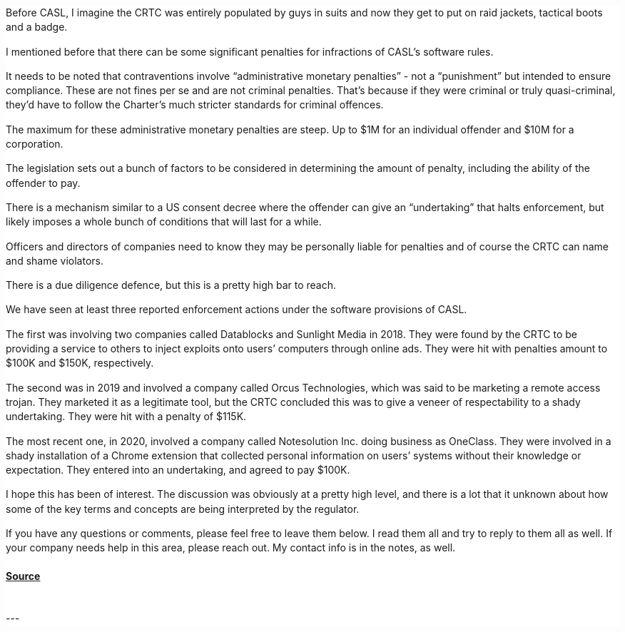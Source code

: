 Before CASL, I imagine the CRTC was entirely populated by guys in suits and now they get to put on raid jackets, tactical boots and a badge.

I mentioned before that there can be some significant penalties for infractions of CASL’s software rules.

It needs to be noted that contraventions involve “administrative monetary penalties” - not a “punishment” but intended to ensure compliance. These are not fines per se and are not criminal penalties. That’s because if they were criminal or truly quasi-criminal, they’d have to follow the Charter’s much stricter standards for criminal offences.

The maximum for these administrative monetary penalties are steep. Up to $1M for an individual offender and $10M for a corporation.

The legislation sets out a bunch of factors to be considered in determining the amount of penalty, including the ability of the offender to pay.

There is a mechanism similar to a US consent decree where the offender can give an “undertaking” that halts enforcement, but likely imposes a whole bunch of conditions that will last for a while.

Officers and directors of companies need to know they may be personally liable for penalties and of course the CRTC can name and shame violators.

There is a due diligence defence, but this is a pretty high bar to reach.

We have seen at least three reported enforcement actions under the software provisions of CASL.

The first was involving two companies called Datablocks and Sunlight Media in 2018. They were found by the CRTC to be providing a service to others to inject exploits onto users’ computers through online ads. They were hit with penalties amount to $100K and $150K, respectively.

The second was in 2019 and involved a company called Orcus Technologies, which was said to be marketing a remote access trojan. They marketed it as a legitimate tool, but the CRTC concluded this was to give a veneer of respectability to a shady undertaking. They were hit with a penalty of $115K.

The most recent one, in 2020, involved a company called Notesolution Inc. doing business as OneClass. They were involved in a shady installation of a Chrome extension that collected personal information on users’ systems without their knowledge or expectation. They entered into an undertaking, and agreed to pay $100K.

I hope this has been of interest. The discussion was obviously at a pretty high level, and there is a lot that it unknown about how some of the key terms and concepts are being interpreted by the regulator.

If you have any questions or comments, please feel free to leave them below. I read them all and try to reply to them all as well. If your company needs help in this area, please reach out. My contact info is in the notes, as well.



#### [Source](http://blog.privacylawyer.ca/feeds/3220600997419116460/comments/default)

<br/>
---
